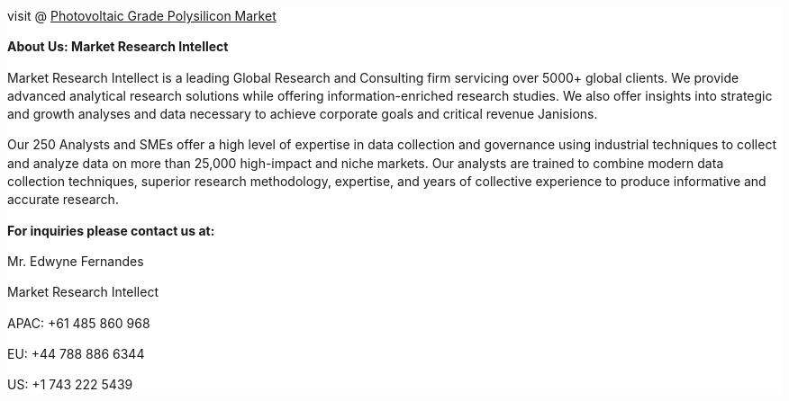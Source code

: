 visit&nbsp;@</strong>&nbsp;</span><span class="font-[700]"><a href="https://www.marketresearchintellect.com/product/global-photovoltaic-grade-polysilicon-market/?utm_source=Linkedin&utm_medium=832" target="_blank" data-tracking-control-name="article-ssr-frontend-pulse_little-text-block" data-tracking-will-navigate="" data-test-link="">Photovoltaic Grade Polysilicon Market</a></span></p><p><strong><span class="font-[700]">About Us: Market Research Intellect</span></strong></p><p><span class="">Market Research Intellect is a leading Global Research and Consulting firm servicing over 5000+ global clients. We provide advanced analytical research solutions while offering information-enriched research studies.&nbsp;</span>We also offer insights into strategic and growth analyses and data necessary to achieve corporate goals and critical revenue Janisions.</p><p><span class="">Our 250 Analysts and SMEs offer a high level of expertise in data collection and governance using industrial techniques to collect and analyze data on more than 25,000 high-impact and niche markets. Our analysts are trained to combine modern data collection techniques, superior research methodology, expertise, and years of collective experience to produce informative and accurate research.</span></p><p><strong>For inquiries please contact us at:</strong></p><p>Mr. Edwyne Fernandes</p><p>Market Research Intellect</p><p>APAC: +61 485 860 968</p><p>EU: +44 788 886 6344</p><p>US: +1 743 222 5439</p>
